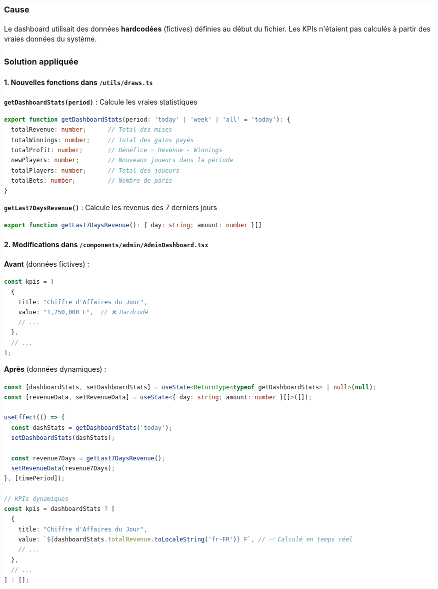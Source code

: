 ### Cause
Le dashboard utilisait des données **hardcodées** (fictives) définies au début du fichier. Les KPIs n'étaient pas calculés à partir des vraies données du système.

### Solution appliquée

#### 1. Nouvelles fonctions dans `/utils/draws.ts`

**`getDashboardStats(period)`** : Calcule les vraies statistiques
```typescript
export function getDashboardStats(period: 'today' | 'week' | 'all' = 'today'): {
  totalRevenue: number;      // Total des mises
  totalWinnings: number;     // Total des gains payés
  totalProfit: number;       // Bénéfice = Revenue - Winnings
  newPlayers: number;        // Nouveaux joueurs dans la période
  totalPlayers: number;      // Total des joueurs
  totalBets: number;         // Nombre de paris
}
```

**`getLast7DaysRevenue()`** : Calcule les revenus des 7 derniers jours
```typescript
export function getLast7DaysRevenue(): { day: string; amount: number }[]
```

#### 2. Modifications dans `/components/admin/AdminDashboard.tsx`

**Avant** (données fictives) :
```typescript
const kpis = [
  {
    title: "Chiffre d'Affaires du Jour",
    value: "1,250,000 F",  // ❌ Hardcodé
    // ...
  },
  // ...
];
```

**Après** (données dynamiques) :
```typescript
const [dashboardStats, setDashboardStats] = useState<ReturnType<typeof getDashboardStats> | null>(null);
const [revenueData, setRevenueData] = useState<{ day: string; amount: number }[]>([]);

useEffect(() => {
  const dashStats = getDashboardStats('today');
  setDashboardStats(dashStats);
  
  const revenue7Days = getLast7DaysRevenue();
  setRevenueData(revenue7Days);
}, [timePeriod]);

// KPIs dynamiques
const kpis = dashboardStats ? [
  {
    title: "Chiffre d'Affaires du Jour",
    value: `${dashboardStats.totalRevenue.toLocaleString('fr-FR')} F`, // ✅ Calculé en temps réel
    // ...
  },
  // ...
] : [];
```
